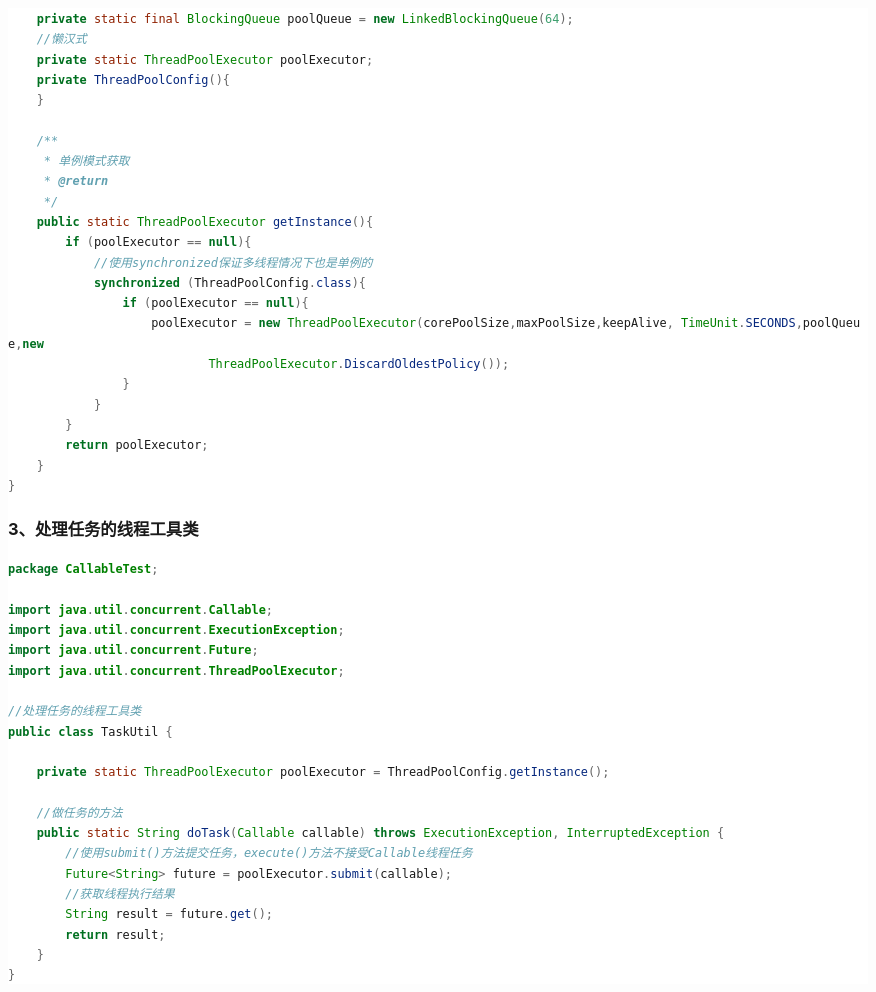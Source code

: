```java
    private static final BlockingQueue poolQueue = new LinkedBlockingQueue(64);
    //懒汉式
    private static ThreadPoolExecutor poolExecutor;
    private ThreadPoolConfig(){
    }

    /**
     * 单例模式获取
     * @return
     */
    public static ThreadPoolExecutor getInstance(){
        if (poolExecutor == null){
            //使用synchronized保证多线程情况下也是单例的
            synchronized (ThreadPoolConfig.class){
                if (poolExecutor == null){
                    poolExecutor = new ThreadPoolExecutor(corePoolSize,maxPoolSize,keepAlive, TimeUnit.SECONDS,poolQueue,new
                            ThreadPoolExecutor.DiscardOldestPolicy());
                }
            }
        }
        return poolExecutor;
    }
}
```

### 3、处理任务的线程工具类

```java
package CallableTest;

import java.util.concurrent.Callable;
import java.util.concurrent.ExecutionException;
import java.util.concurrent.Future;
import java.util.concurrent.ThreadPoolExecutor;

//处理任务的线程工具类
public class TaskUtil {

    private static ThreadPoolExecutor poolExecutor = ThreadPoolConfig.getInstance();

    //做任务的方法
    public static String doTask(Callable callable) throws ExecutionException, InterruptedException {
        //使用submit()方法提交任务，execute()方法不接受Callable线程任务
        Future<String> future = poolExecutor.submit(callable);
        //获取线程执行结果
        String result = future.get();
        return result;
    }
}
```
